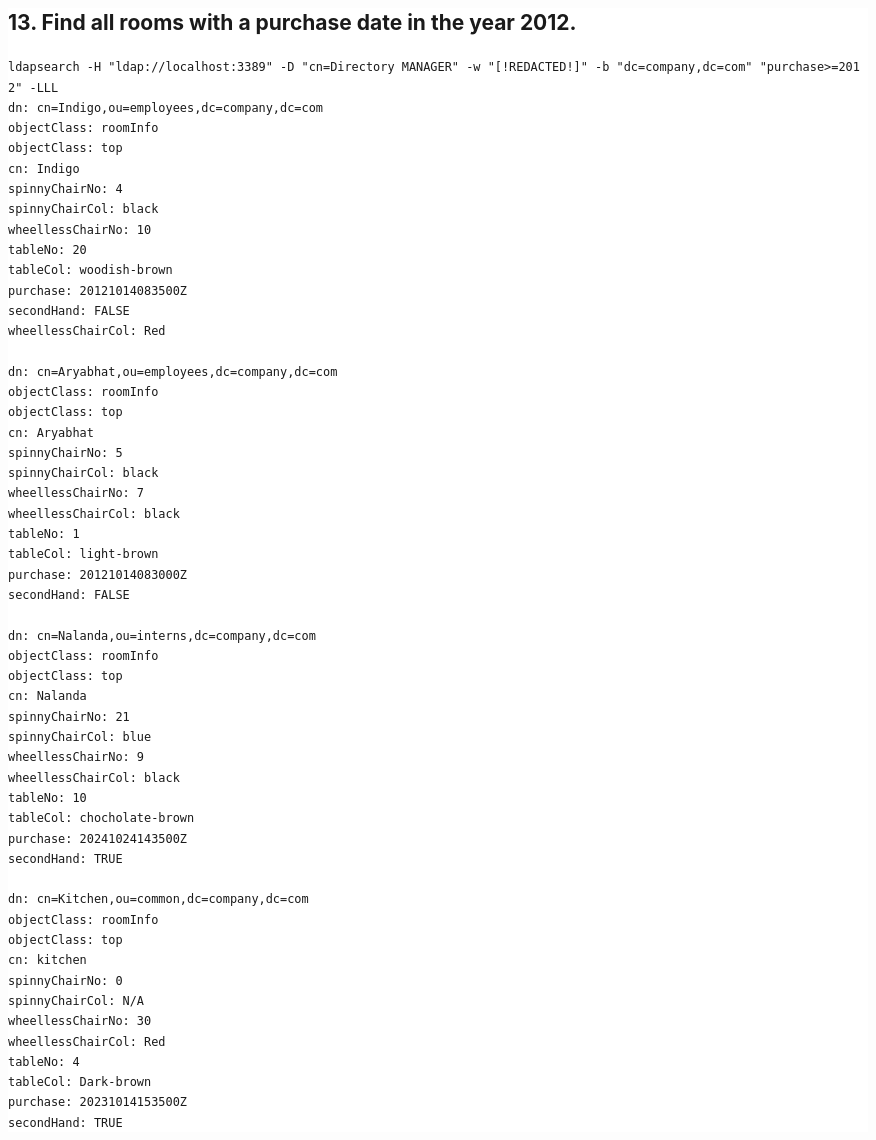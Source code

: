 ## 13. Find all rooms with a purchase date in the year 2012.
```
ldapsearch -H "ldap://localhost:3389" -D "cn=Directory MANAGER" -w "[!REDACTED!]" -b "dc=company,dc=com" "purchase>=2012" -LLL
dn: cn=Indigo,ou=employees,dc=company,dc=com
objectClass: roomInfo
objectClass: top
cn: Indigo
spinnyChairNo: 4
spinnyChairCol: black
wheellessChairNo: 10
tableNo: 20
tableCol: woodish-brown
purchase: 20121014083500Z
secondHand: FALSE
wheellessChairCol: Red

dn: cn=Aryabhat,ou=employees,dc=company,dc=com
objectClass: roomInfo
objectClass: top
cn: Aryabhat
spinnyChairNo: 5
spinnyChairCol: black
wheellessChairNo: 7
wheellessChairCol: black
tableNo: 1
tableCol: light-brown
purchase: 20121014083000Z
secondHand: FALSE

dn: cn=Nalanda,ou=interns,dc=company,dc=com
objectClass: roomInfo
objectClass: top
cn: Nalanda
spinnyChairNo: 21
spinnyChairCol: blue
wheellessChairNo: 9
wheellessChairCol: black
tableNo: 10
tableCol: chocholate-brown
purchase: 20241024143500Z
secondHand: TRUE

dn: cn=Kitchen,ou=common,dc=company,dc=com
objectClass: roomInfo
objectClass: top
cn: kitchen
spinnyChairNo: 0
spinnyChairCol: N/A
wheellessChairNo: 30
wheellessChairCol: Red
tableNo: 4
tableCol: Dark-brown
purchase: 20231014153500Z
secondHand: TRUE
```
